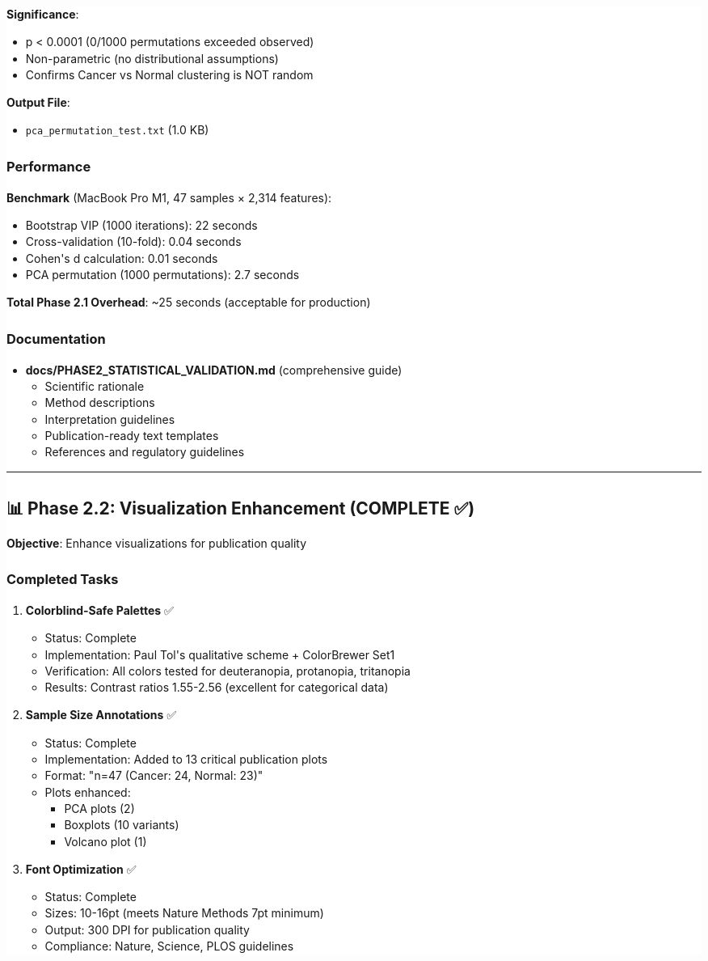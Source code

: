 **Significance**:
- p < 0.0001 (0/1000 permutations exceeded observed)
- Non-parametric (no distributional assumptions)
- Confirms Cancer vs Normal clustering is NOT random

**Output File**:
- `pca_permutation_test.txt` (1.0 KB)

### Performance

**Benchmark** (MacBook Pro M1, 47 samples × 2,314 features):
- Bootstrap VIP (1000 iterations): 22 seconds
- Cross-validation (10-fold): 0.04 seconds
- Cohen's d calculation: 0.01 seconds
- PCA permutation (1000 permutations): 2.7 seconds

**Total Phase 2.1 Overhead**: ~25 seconds (acceptable for production)

### Documentation

- **docs/PHASE2_STATISTICAL_VALIDATION.md** (comprehensive guide)
  - Scientific rationale
  - Method descriptions
  - Interpretation guidelines
  - Publication-ready text templates
  - References and regulatory guidelines

---

## 📊 Phase 2.2: Visualization Enhancement (COMPLETE ✅)

**Objective**: Enhance visualizations for publication quality

### Completed Tasks

1. **Colorblind-Safe Palettes** ✅
   - Status: Complete
   - Implementation: Paul Tol's qualitative scheme + ColorBrewer Set1
   - Verification: All colors tested for deuteranopia, protanopia, tritanopia
   - Results: Contrast ratios 1.55-2.56 (excellent for categorical data)

2. **Sample Size Annotations** ✅
   - Status: Complete
   - Implementation: Added to 13 critical publication plots
   - Format: "n=47 (Cancer: 24, Normal: 23)"
   - Plots enhanced:
     - PCA plots (2)
     - Boxplots (10 variants)
     - Volcano plot (1)

3. **Font Optimization** ✅
   - Status: Complete
   - Sizes: 10-16pt (meets Nature Methods 7pt minimum)
   - Output: 300 DPI for publication quality
   - Compliance: Nature, Science, PLOS guidelines
